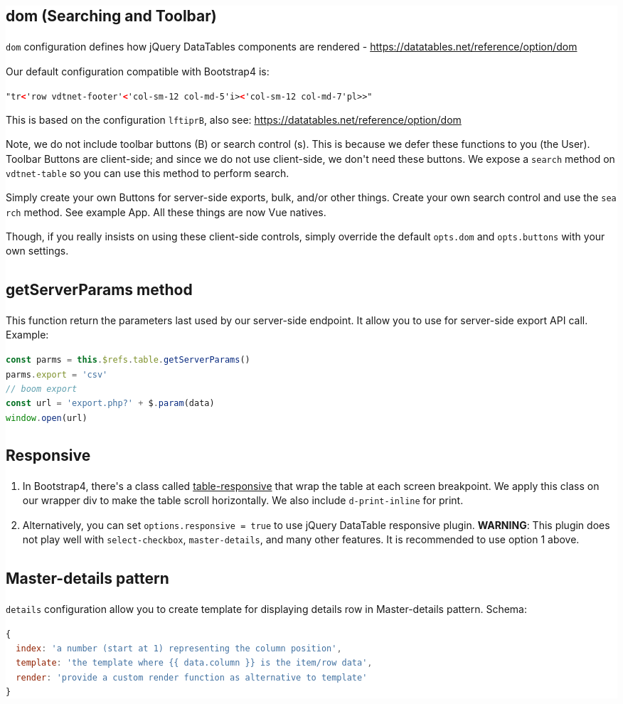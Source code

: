 ## dom (Searching and Toolbar)
`dom` configuration defines how jQuery DataTables components are rendered - https://datatables.net/reference/option/dom

Our default configuration compatible with Bootstrap4 is:
```html
"tr<'row vdtnet-footer'<'col-sm-12 col-md-5'i><'col-sm-12 col-md-7'pl>>"
```

This is based on the configuration `lftiprB`, also see: https://datatables.net/reference/option/dom

Note, we do not include toolbar buttons (B) or search control (s).  This is because we defer these functions to you (the User).  Toolbar Buttons are client-side; and since we do not use client-side, we don't need these buttons.  We expose a `search` method on `vdtnet-table` so you can use this method to perform search.

Simply create your own Buttons for server-side exports, bulk, and/or other things.  Create your own search control and use the `search` method.  See example App.  All these things are now Vue natives.

Though, if you really insists on using these client-side controls, simply override the default `opts.dom` and `opts.buttons` with your own settings.

## getServerParams method
This function return the parameters last used by our server-side endpoint.  It allow you to use for server-side export API call.  Example:
```javascript
const parms = this.$refs.table.getServerParams()
parms.export = 'csv'
// boom export
const url = 'export.php?' + $.param(data)
window.open(url)
```

## Responsive
1. In Bootstrap4, there's a class called [table-responsive](https://getbootstrap.com/docs/4.1/content/tables/#responsive-tables) that wrap the table at each screen breakpoint.  We apply this class on our wrapper div to make the table scroll horizontally.  We also include `d-print-inline` for print.

2. Alternatively, you can set `options.responsive = true` to use jQuery DataTable responsive plugin.  **WARNING**: This plugin does not play well with `select-checkbox`, `master-details`, and many other features.  It is recommended to use option 1 above.

## Master-details pattern
`details` configuration allow you to create template for displaying details row in Master-details pattern.  Schema:
```javascript
{
  index: 'a number (start at 1) representing the column position',
  template: 'the template where {{ data.column }} is the item/row data',
  render: 'provide a custom render function as alternative to template'
}
```
